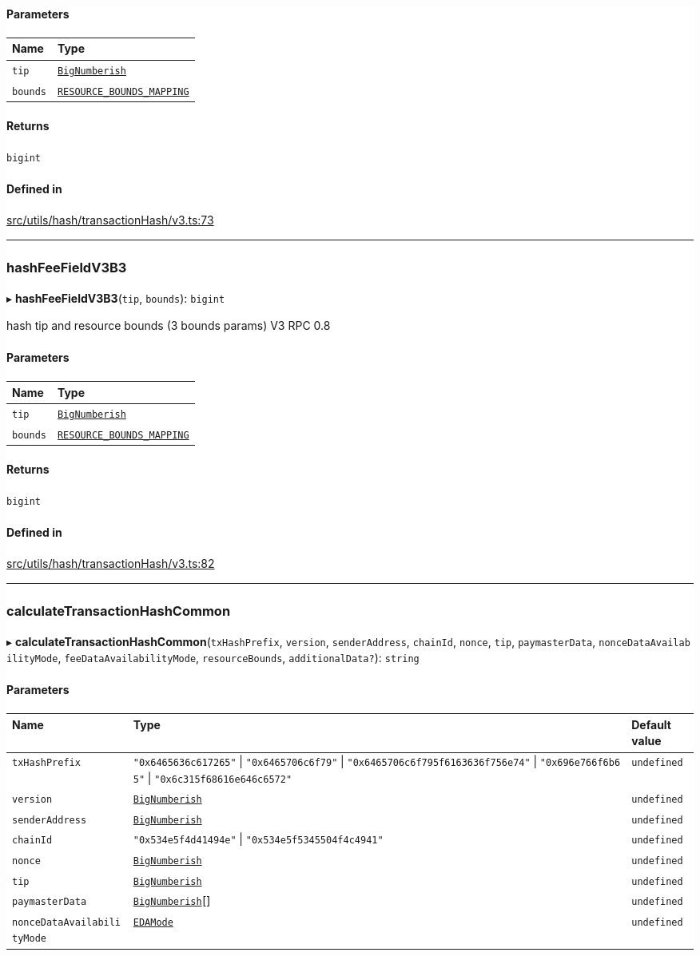 #### Parameters

| Name     | Type                                                                                 |
| :------- | :----------------------------------------------------------------------------------- |
| `tip`    | [`BigNumberish`](types.md#bignumberish)                                              |
| `bounds` | [`RESOURCE_BOUNDS_MAPPING`](types.RPC.RPCSPEC07.API.SPEC.md#resource_bounds_mapping) |

#### Returns

`bigint`

#### Defined in

[src/utils/hash/transactionHash/v3.ts:73](https://github.com/starknet-io/starknet.js/blob/v7.6.4/src/utils/hash/transactionHash/v3.ts#L73)

---

### hashFeeFieldV3B3

▸ **hashFeeFieldV3B3**(`tip`, `bounds`): `bigint`

hash tip and resource bounds (3 bounds params) V3 RPC 0.8

#### Parameters

| Name     | Type                                                                            |
| :------- | :------------------------------------------------------------------------------ |
| `tip`    | [`BigNumberish`](types.md#bignumberish)                                         |
| `bounds` | [`RESOURCE_BOUNDS_MAPPING`](types.RPC.RPCSPEC08.API.md#resource_bounds_mapping) |

#### Returns

`bigint`

#### Defined in

[src/utils/hash/transactionHash/v3.ts:82](https://github.com/starknet-io/starknet.js/blob/v7.6.4/src/utils/hash/transactionHash/v3.ts#L82)

---

### calculateTransactionHashCommon

▸ **calculateTransactionHashCommon**(`txHashPrefix`, `version`, `senderAddress`, `chainId`, `nonce`, `tip`, `paymasterData`, `nonceDataAvailabilityMode`, `feeDataAvailabilityMode`, `resourceBounds`, `additionalData?`): `string`

#### Parameters

| Name                        | Type                                                                                                                                 | Default value |
| :-------------------------- | :----------------------------------------------------------------------------------------------------------------------------------- | :------------ |
| `txHashPrefix`              | `"0x6465636c617265"` \| `"0x6465706c6f79"` \| `"0x6465706c6f795f6163636f756e74"` \| `"0x696e766f6b65"` \| `"0x6c315f68616e646c6572"` | `undefined`   |
| `version`                   | [`BigNumberish`](types.md#bignumberish)                                                                                              | `undefined`   |
| `senderAddress`             | [`BigNumberish`](types.md#bignumberish)                                                                                              | `undefined`   |
| `chainId`                   | `"0x534e5f4d41494e"` \| `"0x534e5f5345504f4c4941"`                                                                                   | `undefined`   |
| `nonce`                     | [`BigNumberish`](types.md#bignumberish)                                                                                              | `undefined`   |
| `tip`                       | [`BigNumberish`](types.md#bignumberish)                                                                                              | `undefined`   |
| `paymasterData`             | [`BigNumberish`](types.md#bignumberish)[]                                                                                            | `undefined`   |
| `nonceDataAvailabilityMode` | [`EDAMode`](types.RPC.RPCSPEC08.API.md#edamode-1)                                                                                    | `undefined`   |